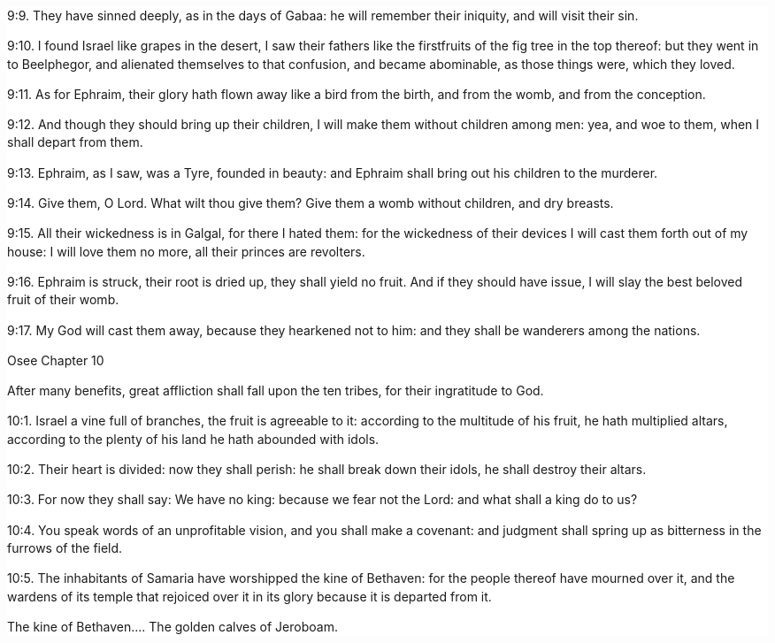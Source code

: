 9:9. They have sinned deeply, as in the days of Gabaa: he will remember
their iniquity, and will visit their sin.

9:10. I found Israel like grapes in the desert, I saw their fathers
like the firstfruits of the fig tree in the top thereof: but they went
in to Beelphegor, and alienated themselves to that confusion, and
became abominable, as those things were, which they loved.

9:11. As for Ephraim, their glory hath flown away like a bird from the
birth, and from the womb, and from the conception.

9:12. And though they should bring up their children, I will make them
without children among men: yea, and woe to them, when I shall depart
from them.

9:13. Ephraim, as I saw, was a Tyre, founded in beauty: and Ephraim
shall bring out his children to the murderer.

9:14. Give them, O Lord. What wilt thou give them? Give them a womb
without children, and dry breasts.

9:15. All their wickedness is in Galgal, for there I hated them: for
the wickedness of their devices I will cast them forth out of my house:
I will love them no more, all their princes are revolters.

9:16. Ephraim is struck, their root is dried up, they shall yield no
fruit. And if they should have issue, I will slay the best beloved
fruit of their womb.

9:17. My God will cast them away, because they hearkened not to him:
and they shall be wanderers among the nations.


Osee Chapter 10

After many benefits, great affliction shall fall upon the ten tribes,
for their ingratitude to God.

10:1. Israel a vine full of branches, the fruit is agreeable to it:
according to the multitude of his fruit, he hath multiplied altars,
according to the plenty of his land he hath abounded with idols.

10:2. Their heart is divided: now they shall perish: he shall break
down their idols, he shall destroy their altars.

10:3. For now they shall say: We have no king: because we fear not the
Lord: and what shall a king do to us?

10:4. You speak words of an unprofitable vision, and you shall make a
covenant: and judgment shall spring up as bitterness in the furrows of
the field.

10:5. The inhabitants of Samaria have worshipped the kine of Bethaven:
for the people thereof have mourned over it, and the wardens of its
temple that rejoiced over it in its glory because it is departed from
it.

The kine of Bethaven.... The golden calves of Jeroboam.

